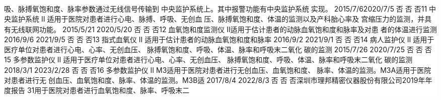 吸、脉搏氧饱和度、脉率参数通过无线信号传输到
中央监护系统上。其中报警功能有中央监护系统
实现。
2015/7/62020/7/5
否
否
否11
中央监护系统
Ⅱ
适用于医院对患者进行心电、脉搏、呼吸、无创血
压、脉搏氧饱和度、体温的监测以及产科胎心率及
宫缩压力的监测，并具有无线联网功能。
2015/5/21
2020/5/20
否
否
否12
血氧饱和度监测仪
Ⅱ适用于估计患者的动脉血氧饱和度和脉率及对患
者的体温进行监测
2016/9/6
2021/9/5
否
否
否13
指式血氧仪
Ⅱ
适用于估计患者的动脉血氧饱和度和脉率
2016/9/2
2021/9/1
否
否
否14
病人监护仪
Ⅱ
适用于医疗单位对患者进行心电、心率、无创血压、
脉搏氧饱和度、呼吸、体温、脉率和呼吸末二氧化
碳的监测
2015/7/26
2020/7/25
否
否
否15
多参数监护仪
Ⅱ
适用于医疗单位对患者进行心电、心率、无创血压、
脉搏氧饱和度、呼吸、体温、脉率和呼吸末二氧化
碳的监测
2018/3/1
2023/2/28
否
否
否16
多参数监护仪
Ⅱ
M3适用于医院对患者进行无创血压、血氧饱和度、
脉率、体温的监测。M3A适用于医院对患者进行无
创血压、血氧饱和度、脉率、体温的监测。M3B适
2017/8/4
2022/8/3
否
否
否深圳市理邦精密仪器股份有限公司2019年年度报告
31用于医院对患者进行血氧饱和度、脉率、呼吸末二